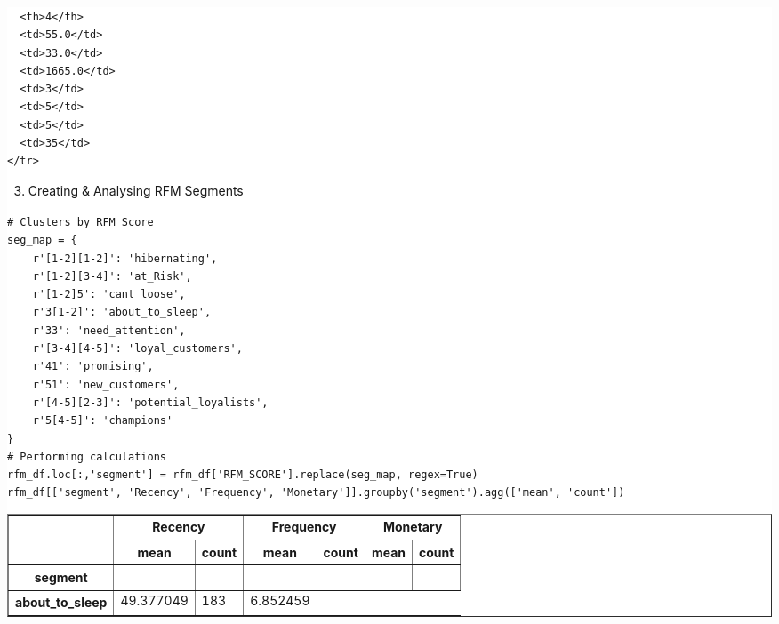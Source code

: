       <th>4</th>
      <td>55.0</td>
      <td>33.0</td>
      <td>1665.0</td>
      <td>3</td>
      <td>5</td>
      <td>5</td>
      <td>35</td>
    </tr>
  </tbody>
</table>

3. Creating & Analysing RFM Segments
```
# Clusters by RFM Score
seg_map = {
    r'[1-2][1-2]': 'hibernating',
    r'[1-2][3-4]': 'at_Risk',
    r'[1-2]5': 'cant_loose',
    r'3[1-2]': 'about_to_sleep',
    r'33': 'need_attention',
    r'[3-4][4-5]': 'loyal_customers',
    r'41': 'promising',
    r'51': 'new_customers',
    r'[4-5][2-3]': 'potential_loyalists',
    r'5[4-5]': 'champions'
}
# Performing calculations
rfm_df.loc[:,'segment'] = rfm_df['RFM_SCORE'].replace(seg_map, regex=True)
rfm_df[['segment', 'Recency', 'Frequency', 'Monetary']].groupby('segment').agg(['mean', 'count'])
```
<table border="1" class="dataframe">
  <thead>
    <tr>
      <th></th>
      <th colspan="2" halign="left">Recency</th>
      <th colspan="2" halign="left">Frequency</th>
      <th colspan="2" halign="left">Monetary</th>
    </tr>
    <tr>
      <th></th>
      <th>mean</th>
      <th>count</th>
      <th>mean</th>
      <th>count</th>
      <th>mean</th>
      <th>count</th>
    </tr>
    <tr>
      <th>segment</th>
      <th></th>
      <th></th>
      <th></th>
      <th></th>
      <th></th>
      <th></th>
    </tr>
  </thead>
  <tbody>
    <tr>
      <th>about_to_sleep</th>
      <td>49.377049</td>
      <td>183</td>
      <td>6.852459</td>